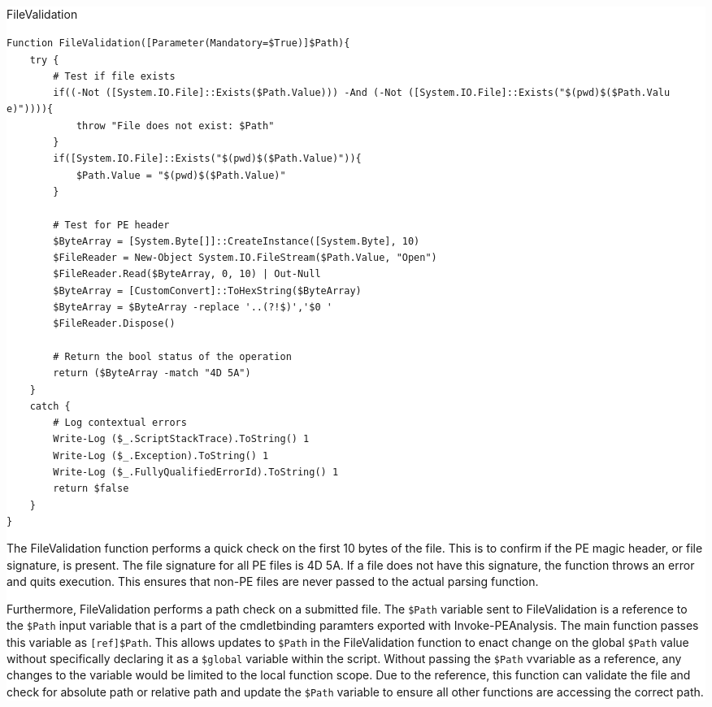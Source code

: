 FileValidation

    Function FileValidation([Parameter(Mandatory=$True)]$Path){
        try {
            # Test if file exists
            if((-Not ([System.IO.File]::Exists($Path.Value))) -And (-Not ([System.IO.File]::Exists("$(pwd)$($Path.Value)")))){
                throw "File does not exist: $Path"
            }
            if([System.IO.File]::Exists("$(pwd)$($Path.Value)")){
                $Path.Value = "$(pwd)$($Path.Value)"
            }

            # Test for PE header
            $ByteArray = [System.Byte[]]::CreateInstance([System.Byte], 10) 
            $FileReader = New-Object System.IO.FileStream($Path.Value, "Open")
            $FileReader.Read($ByteArray, 0, 10) | Out-Null
            $ByteArray = [CustomConvert]::ToHexString($ByteArray)
            $ByteArray = $ByteArray -replace '..(?!$)','$0 '
            $FileReader.Dispose()

            # Return the bool status of the operation
            return ($ByteArray -match "4D 5A")
        }
        catch {
            # Log contextual errors 
            Write-Log ($_.ScriptStackTrace).ToString() 1
            Write-Log ($_.Exception).ToString() 1
            Write-Log ($_.FullyQualifiedErrorId).ToString() 1
            return $false
        }
    }

The FileValidation function performs a quick check on the first 10 bytes of the file. This is to confirm if the PE magic header, or file signature, is present. The file signature for all PE files is 4D 5A. If a file does not have this signature, the function throws an error and quits execution. This ensures that non-PE files are never passed to the actual parsing function. 

Furthermore, FileValidation performs a path check on a submitted file. The `$Path` variable sent to FileValidation is a reference to the `$Path` input variable that is a part of the cmdletbinding paramters exported with Invoke-PEAnalysis. The main function passes this variable as `[ref]$Path`. This allows updates to `$Path` in the FileValidation function to enact change on the global `$Path` value without specifically declaring it as a `$global` variable within the script. Without passing the `$Path` vvariable as a reference, any changes to the variable would be limited to the local function scope. Due to the reference, this function can validate the file and check for absolute path or relative path and update the `$Path` variable to ensure all other functions are accessing the correct path. 

